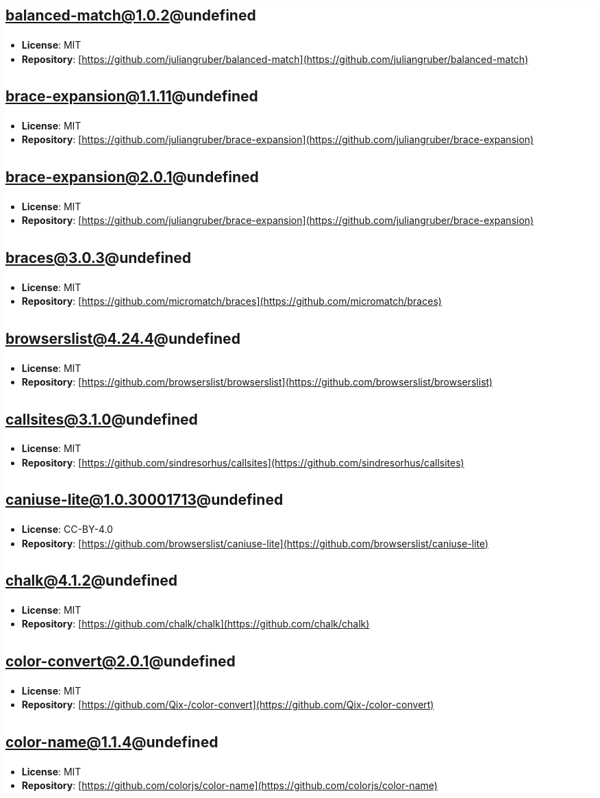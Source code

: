 ## balanced-match@1.0.2@undefined
- **License**: MIT
- **Repository**: [https://github.com/juliangruber/balanced-match](https://github.com/juliangruber/balanced-match)

## brace-expansion@1.1.11@undefined
- **License**: MIT
- **Repository**: [https://github.com/juliangruber/brace-expansion](https://github.com/juliangruber/brace-expansion)

## brace-expansion@2.0.1@undefined
- **License**: MIT
- **Repository**: [https://github.com/juliangruber/brace-expansion](https://github.com/juliangruber/brace-expansion)

## braces@3.0.3@undefined
- **License**: MIT
- **Repository**: [https://github.com/micromatch/braces](https://github.com/micromatch/braces)

## browserslist@4.24.4@undefined
- **License**: MIT
- **Repository**: [https://github.com/browserslist/browserslist](https://github.com/browserslist/browserslist)

## callsites@3.1.0@undefined
- **License**: MIT
- **Repository**: [https://github.com/sindresorhus/callsites](https://github.com/sindresorhus/callsites)

## caniuse-lite@1.0.30001713@undefined
- **License**: CC-BY-4.0
- **Repository**: [https://github.com/browserslist/caniuse-lite](https://github.com/browserslist/caniuse-lite)

## chalk@4.1.2@undefined
- **License**: MIT
- **Repository**: [https://github.com/chalk/chalk](https://github.com/chalk/chalk)

## color-convert@2.0.1@undefined
- **License**: MIT
- **Repository**: [https://github.com/Qix-/color-convert](https://github.com/Qix-/color-convert)

## color-name@1.1.4@undefined
- **License**: MIT
- **Repository**: [https://github.com/colorjs/color-name](https://github.com/colorjs/color-name)
